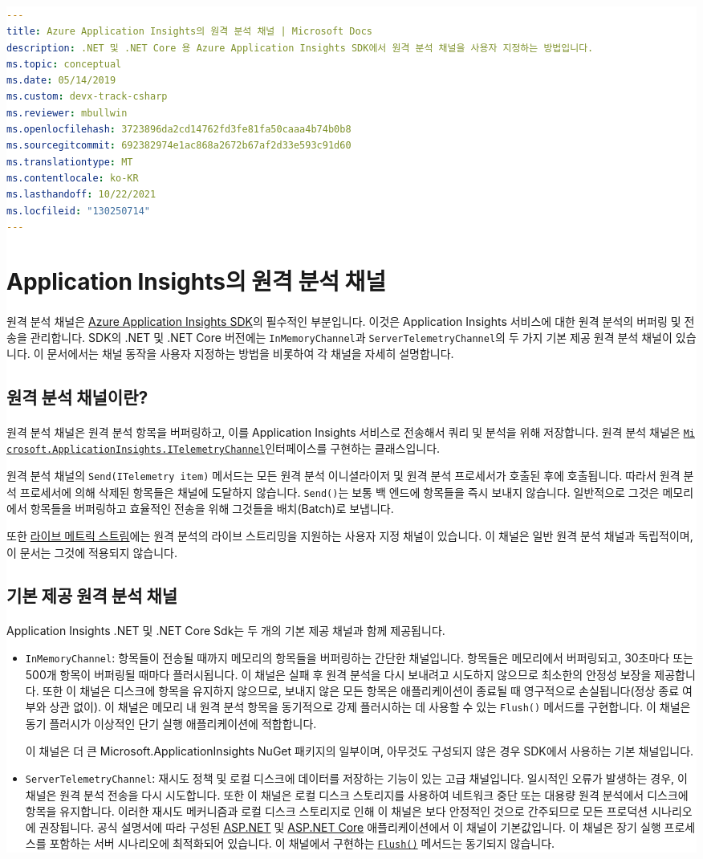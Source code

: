 ```yaml
---
title: Azure Application Insights의 원격 분석 채널 | Microsoft Docs
description: .NET 및 .NET Core 용 Azure Application Insights SDK에서 원격 분석 채널을 사용자 지정하는 방법입니다.
ms.topic: conceptual
ms.date: 05/14/2019
ms.custom: devx-track-csharp
ms.reviewer: mbullwin
ms.openlocfilehash: 3723896da2cd14762fd3fe81fa50caaa4b74b0b8
ms.sourcegitcommit: 692382974e1ac868a2672b67af2d33e593c91d60
ms.translationtype: MT
ms.contentlocale: ko-KR
ms.lasthandoff: 10/22/2021
ms.locfileid: "130250714"
---
```

# <a name="telemetry-channels-in-application-insights"></a>Application Insights의 원격 분석 채널

원격 분석 채널은 [Azure Application Insights SDK](./app-insights-overview.md)의 필수적인 부분입니다. 이것은 Application Insights 서비스에 대한 원격 분석의 버퍼링 및 전송을 관리합니다. SDK의 .NET 및 .NET Core 버전에는 `InMemoryChannel`과 `ServerTelemetryChannel`의 두 가지 기본 제공 원격 분석 채널이 있습니다. 이 문서에서는 채널 동작을 사용자 지정하는 방법을 비롯하여 각 채널을 자세히 설명합니다.

## <a name="what-are-telemetry-channels"></a>원격 분석 채널이란?

원격 분석 채널은 원격 분석 항목을 버퍼링하고, 이를 Application Insights 서비스로 전송해서 쿼리 및 분석을 위해 저장합니다. 원격 분석 채널은 [`Microsoft.ApplicationInsights.ITelemetryChannel`](/dotnet/api/microsoft.applicationinsights.channel.itelemetrychannel)인터페이스를 구현하는 클래스입니다.

원격 분석 채널의 `Send(ITelemetry item)` 메서드는 모든 원격 분석 이니셜라이저 및 원격 분석 프로세서가 호출된 후에 호출됩니다. 따라서 원격 분석 프로세서에 의해 삭제된 항목들은 채널에 도달하지 않습니다. `Send()`는 보통 백 엔드에 항목들을 즉시 보내지 않습니다. 일반적으로 그것은 메모리에서 항목들을 버퍼링하고 효율적인 전송을 위해 그것들을 배치(Batch)로 보냅니다.

또한 [라이브 메트릭 스트림](live-stream.md)에는 원격 분석의 라이브 스트리밍을 지원하는 사용자 지정 채널이 있습니다. 이 채널은 일반 원격 분석 채널과 독립적이며, 이 문서는 그것에 적용되지 않습니다.

## <a name="built-in-telemetry-channels"></a>기본 제공 원격 분석 채널

Application Insights .NET 및 .NET Core Sdk는 두 개의 기본 제공 채널과 함께 제공됩니다.

* `InMemoryChannel`: 항목들이 전송될 때까지 메모리의 항목들을 버퍼링하는 간단한 채널입니다. 항목들은 메모리에서 버퍼링되고, 30초마다 또는 500개 항목이 버퍼링될 때마다 플러시됩니다. 이 채널은 실패 후 원격 분석을 다시 보내려고 시도하지 않으므로 최소한의 안정성 보장을 제공합니다. 또한 이 채널은 디스크에 항목을 유지하지 않으므로, 보내지 않은 모든 항목은 애플리케이션이 종료될 때 영구적으로 손실됩니다(정상 종료 여부와 상관 없이). 이 채널은 메모리 내 원격 분석 항목을 동기적으로 강제 플러시하는 데 사용할 수 있는 `Flush()` 메서드를 구현합니다. 이 채널은 동기 플러시가 이상적인 단기 실행 애플리케이션에 적합합니다.

    이 채널은 더 큰 Microsoft.ApplicationInsights NuGet 패키지의 일부이며, 아무것도 구성되지 않은 경우 SDK에서 사용하는 기본 채널입니다.

* `ServerTelemetryChannel`: 재시도 정책 및 로컬 디스크에 데이터를 저장하는 기능이 있는 고급 채널입니다. 일시적인 오류가 발생하는 경우, 이 채널은 원격 분석 전송을 다시 시도합니다. 또한 이 채널은 로컬 디스크 스토리지를 사용하여 네트워크 중단 또는 대용량 원격 분석에서 디스크에 항목을 유지합니다. 이러한 재시도 메커니즘과 로컬 디스크 스토리지로 인해 이 채널은 보다 안정적인 것으로 간주되므로 모든 프로덕션 시나리오에 권장됩니다. 공식 설명서에 따라 구성된 [ASP.NET](./asp-net.md) 및 [ASP.NET Core](./asp-net-core.md) 애플리케이션에서 이 채널이 기본값입니다. 이 채널은 장기 실행 프로세스를 포함하는 서버 시나리오에 최적화되어 있습니다. 이 채널에서 구현하는 [`Flush()`](#which-channel-should-i-use) 메서드는 동기되지 않습니다.
